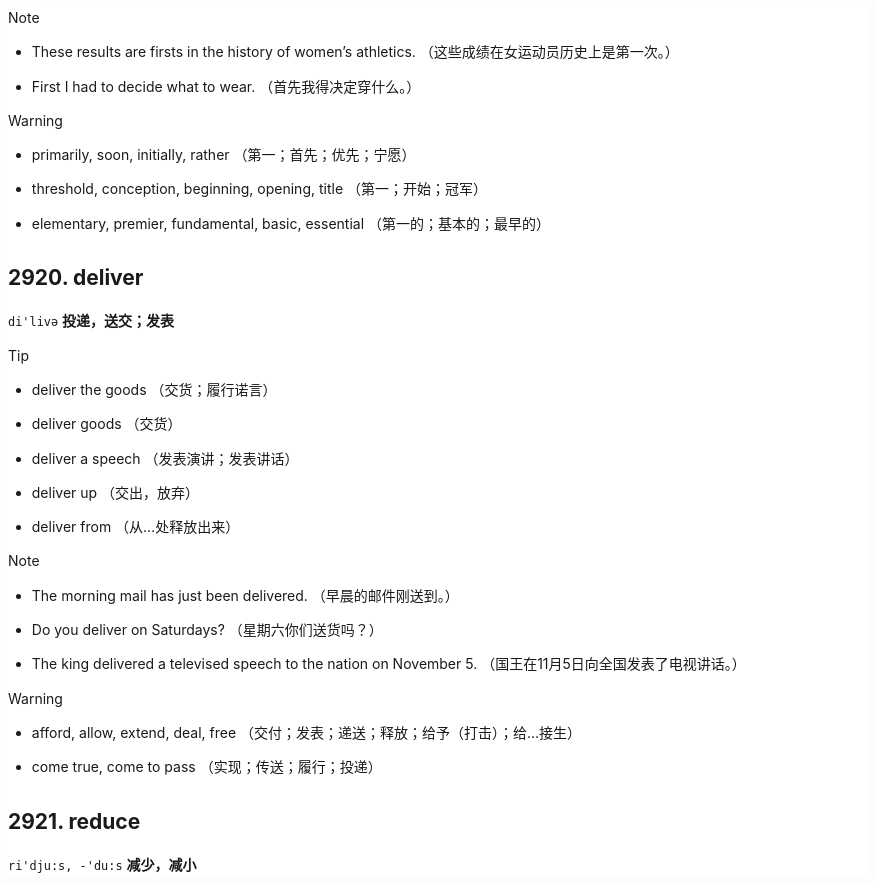 > [!NOTE]
>
> - These results are firsts in the history of women’s athletics. （这些成绩在女运动员历史上是第一次。）
>
> - First I had to decide what to wear. （首先我得决定穿什么。）
>

> [!WARNING]
>
> - primarily, soon, initially, rather （第一；首先；优先；宁愿）
>
> - threshold, conception, beginning, opening, title （第一；开始；冠军）
>
> - elementary, premier, fundamental, basic, essential （第一的；基本的；最早的）
>

## 2920. deliver

`di'livə`  **投递，送交；发表**

> [!TIP]
>
> - deliver the goods （交货；履行诺言）
>
> - deliver goods （交货）
>
> - deliver a speech （发表演讲；发表讲话）
>
> - deliver up （交出，放弃）
>
> - deliver from （从…处释放出来）
>

> [!NOTE]
>
> - The morning mail has just been delivered. （早晨的邮件刚送到。）
>
> - Do you deliver on Saturdays? （星期六你们送货吗？）
>
> - The king delivered a televised speech to the nation on November 5. （国王在11月5日向全国发表了电视讲话。）
>

> [!WARNING]
>
> - afford, allow, extend, deal, free （交付；发表；递送；释放；给予（打击）；给…接生）
>
> - come true, come to pass （实现；传送；履行；投递）
>

## 2921. reduce

`ri'dju:s, -'du:s`  **减少，减小**
